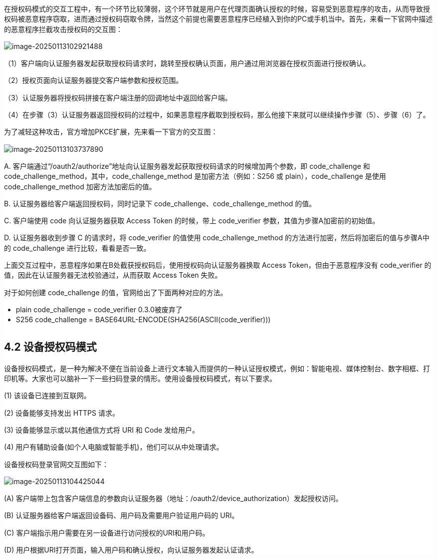 在授权码模式的交互工程中，有一个环节比较薄弱，这个环节就是用户在代理页面确认授权的时候，容易受到恶意程序的攻击，从而导致授权码被恶意程序窃取，进而通过授权码窃取令牌，当然这个前提也需要恶意程序已经植入到你的PC或手机当中。首先，来看一下官网中描述的恶意程序拦截攻击授权码的交互图：

![image-20250113102921488](https://blog-1304855543.cos.ap-guangzhou.myqcloud.com/blog/202501131029605.png)

（1）客户端向认证服务器发起获取授权码请求时，跳转至授权确认页面，用户通过用浏览器在授权页面进行授权确认。

（2）授权页面向认证服务器提交客户端参数和授权范围。

（3）认证服务器将授权码拼接在客户端注册的回调地址中返回给客户端。

（4）在步骤（3）认证服务器返回授权码的过程中，如果恶意程序截取到授权码，那么他接下来就可以继续操作步骤（5）、步骤（6）了。

为了减轻这种攻击，官方增加PKCE扩展，先来看一下官方的交互图：

![image-20250113103737890](https://blog-1304855543.cos.ap-guangzhou.myqcloud.com/blog/202501131037023.png)

A. 客户端通过“/oauth2/authorize”地址向认证服务器发起获取授权码请求的时候增加两个参数，即 code_challenge 和 code_challenge_method，其中，code_challenge_method 是加密方法（例如：S256 或 plain），code_challenge 是使用 code_challenge_method 加密方法加密后的值。

B. 认证服务器给客户端返回授权码，同时记录下 code_challenge、code_challenge_method 的值。

C. 客户端使用 code 向认证服务器获取 Access Token 的时候，带上 code_verifier 参数，其值为步骤A加密前的初始值。

D. 认证服务器收到步骤 C 的请求时，将 code_verifier 的值使用 code_challenge_method 的方法进行加密，然后将加密后的值与步骤A中的 code_challenge 进行比较，看看是否一致。

上面交互过程中，恶意程序如果在B处截获授权码后，使用授权码向认证服务器换取 Access Token，但由于恶意程序没有 code_verifier 的值，因此在认证服务器无法校验通过，从而获取 Access Token 失败。

对于如何创建 code_challenge 的值，官网给出了下面两种对应的方法。

- plain code_challenge = code_verifier     0.3.0被废弃了
- S256 code_challenge = BASE64URL-ENCODE(SHA256(ASCII(code_verifier)))

## **4.2 设备授权码模式**

设备授权码模式，是一种为解决不便在当前设备上进行文本输入而提供的一种认证授权模式，例如：智能电视、媒体控制台、数字相框、打印机等。大家也可以脑补一下一些扫码登录的情形。使用设备授权码模式，有以下要求。

(1) 该设备已连接到互联网。

(2) 设备能够支持发出 HTTPS 请求。

(3) 设备能够显示或以其他通信方式将 URI 和 Code 发给用户。

(4) 用户有辅助设备(如个人电脑或智能手机)，他们可以从中处理请求。

设备授权码登录官网交互图如下：

![image-20250113104425044](https://blog-1304855543.cos.ap-guangzhou.myqcloud.com/blog/202501131044176.png)

(A) 客户端带上包含客户端信息的参数向认证服务器（地址：/oauth2/device_authorization）发起授权访问。

(B) 认证服务器给客户端返回设备码、用户码及需要用户验证用户码的 URI。

(C) 客户端指示用户需要在另一设备进行访问授权的URI和用户码。

(D) 用户根据URI打开页面，输入用户码和确认授权，向认证服务器发起认证请求。
